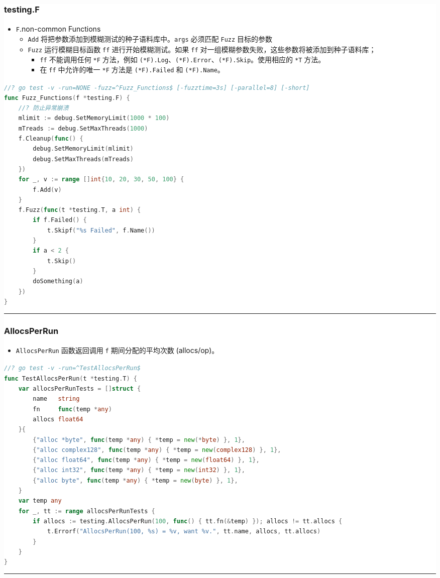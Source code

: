 ### testing.F

- `F`.non-common Functions
  - `Add` 将把参数添加到模糊测试的种子语料库中。`args` 必须匹配 `Fuzz` 目标的参数
  - `Fuzz` 运行模糊目标函数 `ff` 进行开始模糊测试。如果 `ff` 对一组模糊参数失败，这些参数将被添加到种子语料库；
	- `ff` 不能调用任何 `*F` 方法，例如 `(*F).Log`、`(*F).Error`、`(*F).Skip`。使用相应的 `*T` 方法。
	- 在 `ff` 中允许的唯一 `*F` 方法是 `(*F).Failed` 和 `(*F).Name`。

```go
//? go test -v -run=NONE -fuzz=^Fuzz_Functions$ [-fuzztime=3s] [-parallel=8] [-short]
func Fuzz_Functions(f *testing.F) {
	//? 防止异常崩溃
	mlimit := debug.SetMemoryLimit(1000 * 100)
	mTreads := debug.SetMaxThreads(1000)
	f.Cleanup(func() {
		debug.SetMemoryLimit(mlimit)
		debug.SetMaxThreads(mTreads)
	})
	for _, v := range []int{10, 20, 30, 50, 100} {
		f.Add(v)
	}
	f.Fuzz(func(t *testing.T, a int) {
		if f.Failed() {
			t.Skipf("%s Failed", f.Name())
		}
		if a < 2 {
			t.Skip()
		}
		doSomething(a)
	})
}
```


---
### AllocsPerRun 

- `AllocsPerRun` 函数返回调用 `f` 期间分配的平均次数 (allocs/op)。

```go
//? go test -v -run=^TestAllocsPerRun$
func TestAllocsPerRun(t *testing.T) {
	var allocsPerRunTests = []struct {
		name   string
		fn     func(temp *any)
		allocs float64
	}{
		{"alloc *byte", func(temp *any) { *temp = new(*byte) }, 1},
		{"alloc complex128", func(temp *any) { *temp = new(complex128) }, 1},
		{"alloc float64", func(temp *any) { *temp = new(float64) }, 1},
		{"alloc int32", func(temp *any) { *temp = new(int32) }, 1},
		{"alloc byte", func(temp *any) { *temp = new(byte) }, 1},
	}
	var temp any
	for _, tt := range allocsPerRunTests {
		if allocs := testing.AllocsPerRun(100, func() { tt.fn(&temp) }); allocs != tt.allocs {
			t.Errorf("AllocsPerRun(100, %s) = %v, want %v.", tt.name, allocs, tt.allocs)
		}
	}
}
```

---